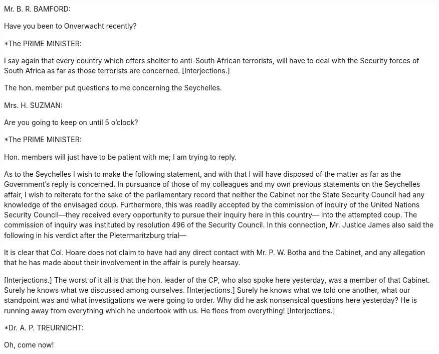 <speech by="#bamford">

<from>Mr. <person refersTo="hansard_za">B. R. BAMFORD</person>:</from>

<p>Have you been to Onverwacht recently?</p>

</speech>

<speech by="#prime_minister">

<from>*The <person refersTo="hansard_za">PRIME MINISTER</person>:</from>

<p>I say again that every country which offers shelter to anti-South African terrorists, will have to deal with the Security forces of South Africa as far as those terrorists are concerned. [Interjections.]</p>

<p>The hon. member put questions to me concerning the Seychelles.</p>

</speech>

<speech by="#suzman">

<from>Mrs. <person refersTo="hansard_za">H. SUZMAN</person>:</from>

<p>Are you going to keep on until 5 o&#x2019;clock?</p>

</speech>

<speech by="#prime_minister">

<from>*The <person refersTo="hansard_za">PRIME MINISTER</person>:</from>

<p>Hon. members will just have to be patient with me; I am trying to reply.</p>

<p>As to the Seychelles I wish to make the following statement, and with that I will have disposed of the matter as far as the Government&#x2019;s reply is concerned. In pursuance of those of my colleagues and my own previous statements on the Seychelles affair, I wish to reiterate for the sake of the parliamentary record that neither the Cabinet nor the State Security Council had any knowledge of the envisaged coup. Furthermore, this was readily accepted by the commission of inquiry of the United Nations Security Council&#x2014;they received every opportunity to pursue their inquiry here in this country&#x2014; into the attempted coup. The commission of inquiry was instituted by resolution 496 of the Security Council. In this connection, Mr. Justice James also said the following in his verdict after the Pietermaritzburg trial&#x2014;</p>

<block name="quote">It is clear that Col. Hoare does not claim to have had any direct contact with Mr. P. W. Botha and the Cabinet, and any allegation that he has made about their involvement in the affair is purely hearsay.</block>

<p>[Interjections.] The worst of it all is that the hon. leader of the CP, who also spoke here yesterday, was a member of that Cabinet. Surely he knows what we discussed among ourselves. [Interjections.] Surely he knows what we told one another, what our standpoint was and what investigations we were going to order. Why did he ask nonsensical questions here yesterday? He is running away from everything which he undertook with us. He flees from everything! [Interjections.]</p>

</speech>

<speech by="#treurnicht">

<from>*Dr. <person refersTo="hansard_za">A. P. TREURNICHT</person>:</from>

<p>Oh, come now!</p>

